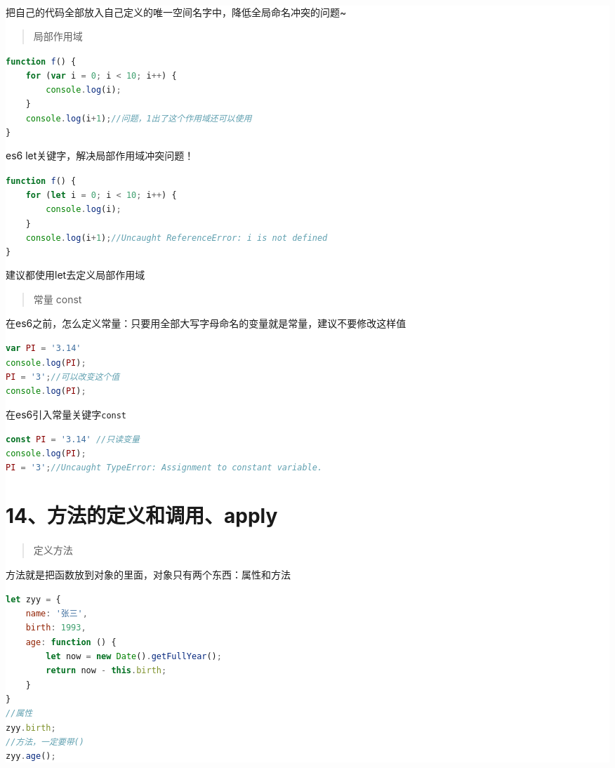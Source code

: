 把自己的代码全部放入自己定义的唯一空间名字中，降低全局命名冲突的问题~



> 局部作用域

```javascript
function f() {
    for (var i = 0; i < 10; i++) {
        console.log(i);
    }
    console.log(i+1);//问题，1出了这个作用域还可以使用
}
```

es6 let关键字，解决局部作用域冲突问题！

```javascript
function f() {
    for (let i = 0; i < 10; i++) {
        console.log(i);
    }
    console.log(i+1);//Uncaught ReferenceError: i is not defined
}
```

建议都使用let去定义局部作用域

> 常量 const

在es6之前，怎么定义常量：只要用全部大写字母命名的变量就是常量，建议不要修改这样值

```javascript
var PI = '3.14'
console.log(PI);
PI = '3';//可以改变这个值
console.log(PI);
```

在es6引入常量关键字`const`

```javascript
const PI = '3.14' //只读变量
console.log(PI);
PI = '3';//Uncaught TypeError: Assignment to constant variable.
```

# 14、方法的定义和调用、apply

> 定义方法

方法就是把函数放到对象的里面，对象只有两个东西：属性和方法

```javascript
let zyy = {
    name: '张三',
    birth: 1993,
    age: function () {
        let now = new Date().getFullYear();
        return now - this.birth;
    }
}
//属性
zyy.birth;
//方法，一定要带()
zyy.age();
```
